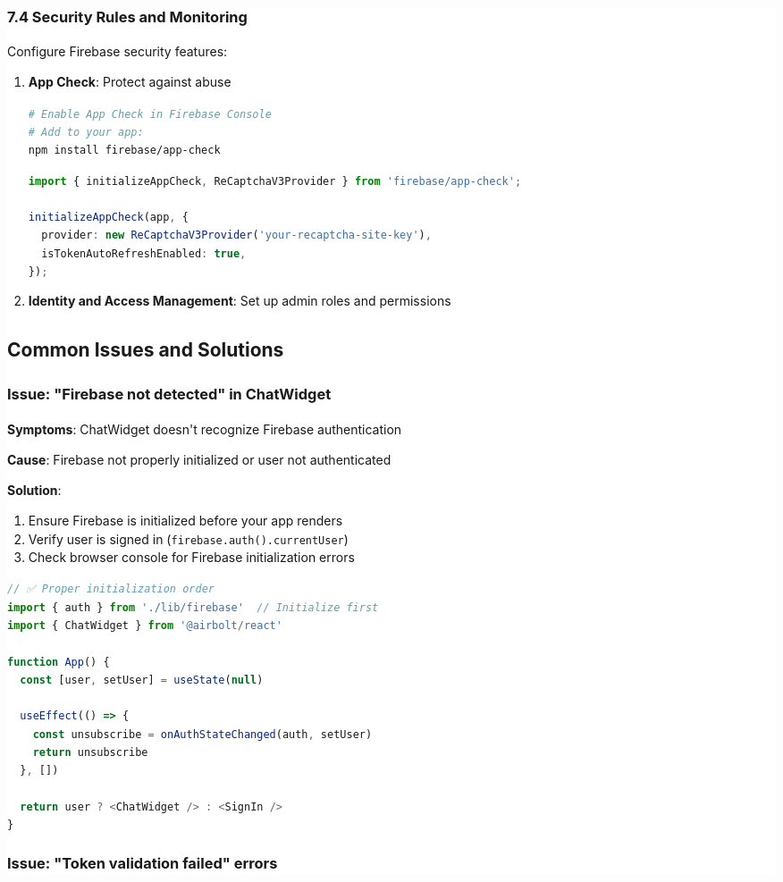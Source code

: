 ### 7.4 Security Rules and Monitoring

Configure Firebase security features:

1. **App Check**: Protect against abuse

   ```bash
   # Enable App Check in Firebase Console
   # Add to your app:
   npm install firebase/app-check
   ```

   ```typescript
   import { initializeAppCheck, ReCaptchaV3Provider } from 'firebase/app-check';

   initializeAppCheck(app, {
     provider: new ReCaptchaV3Provider('your-recaptcha-site-key'),
     isTokenAutoRefreshEnabled: true,
   });
   ```

2. **Identity and Access Management**: Set up admin roles and permissions

## Common Issues and Solutions

### Issue: "Firebase not detected" in ChatWidget

**Symptoms**: ChatWidget doesn't recognize Firebase authentication

**Cause**: Firebase not properly initialized or user not authenticated

**Solution**:

1. Ensure Firebase is initialized before your app renders
2. Verify user is signed in (`firebase.auth().currentUser`)
3. Check browser console for Firebase initialization errors

```typescript
// ✅ Proper initialization order
import { auth } from './lib/firebase'  // Initialize first
import { ChatWidget } from '@airbolt/react'

function App() {
  const [user, setUser] = useState(null)

  useEffect(() => {
    const unsubscribe = onAuthStateChanged(auth, setUser)
    return unsubscribe
  }, [])

  return user ? <ChatWidget /> : <SignIn />
}
```

### Issue: "Token validation failed" errors
